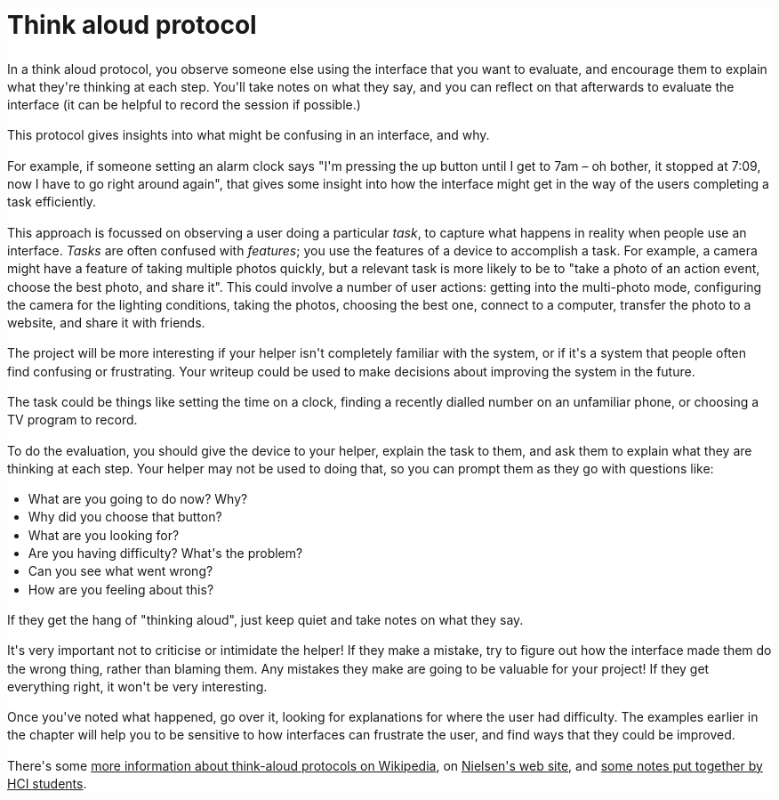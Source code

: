 # Think aloud protocol

In a think aloud protocol, you observe someone else using the interface that you want to evaluate, and encourage them to explain what they're thinking at each step.
You'll take notes on what they say, and you can reflect on that afterwards to evaluate the interface (it can be helpful to record the session if possible.)

This protocol gives insights into what might be confusing in an interface, and why.

For example, if someone setting an alarm clock says "I'm pressing the up button until I get to 7am &ndash; oh bother, it stopped at 7:09, now I have to go right around again", that gives some insight into how the interface might get in the way of the users completing a task efficiently.

This approach is focussed on observing a user doing a particular *task*, to capture what happens in reality when people use an interface.
*Tasks* are often confused with *features*; you use the features of a device to accomplish a task.
For example, a camera might have a feature of taking multiple photos quickly, but a relevant task is more likely to be to "take a photo of an action event, choose the best photo, and share it".
This could involve a number of user actions: getting into the multi-photo mode, configuring the camera for the lighting conditions, taking the photos, choosing the best one, connect to a computer, transfer the photo to a website, and share it with friends.

The project will be more interesting if your helper isn't completely familiar with the system, or if it's a system that people often find confusing or frustrating.
Your writeup could be used to make decisions about improving the system in the future.

The task could be things like setting the time on a clock, finding a recently dialled number on an unfamiliar phone, or choosing a TV program to record.

To do the evaluation, you should give the device to your helper, explain the task to them, and ask them to explain what they are thinking at each step.
Your helper may not be used to doing that, so you can prompt them as they go with questions like:

- What are you going to do now? Why?
- Why did you choose that button?
- What are you looking for?
- Are you having difficulty? What's the problem?
- Can you see what went wrong?
- How are you feeling about this?

If they get the hang of "thinking aloud", just keep quiet and take notes on what they say.

It's very important not to criticise or intimidate the helper!
If they make a mistake, try to figure out how the interface made them do the wrong thing, rather than blaming them.
Any mistakes they make are going to be valuable for your project!
If they get everything right, it won't be very interesting.

Once you've noted what happened, go over it, looking for explanations for where the user had difficulty.
The examples earlier in the chapter will help you to be sensitive to how interfaces can frustrate the user, and find ways that they could be improved.

There's some [more information about think-aloud protocols on Wikipedia](https://en.wikipedia.org/wiki/Think_aloud_protocol), on [Nielsen's web site](https://www.nngroup.com/articles/thinking-aloud-the-1-usability-tool/), and [some notes put together by HCI students](http://www.psy.gla.ac.uk/~steve/HCI/cscln/trail1/Lecture5.html).
